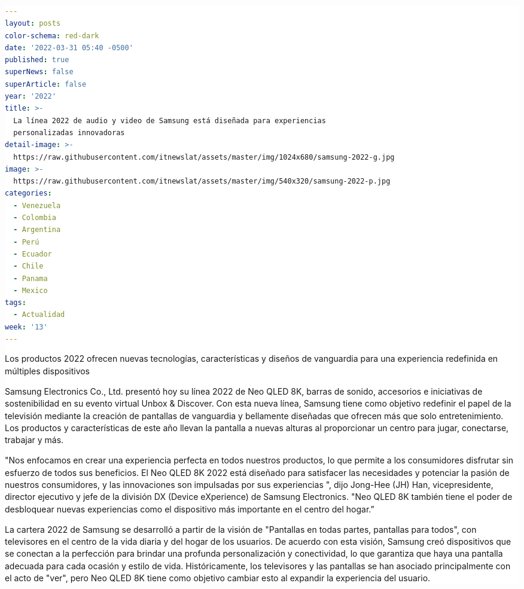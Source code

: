 ```yaml
---
layout: posts
color-schema: red-dark
date: '2022-03-31 05:40 -0500'
published: true
superNews: false
superArticle: false
year: '2022'
title: >-
  La línea 2022 de audio y video de Samsung está diseñada para experiencias
  personalizadas innovadoras
detail-image: >-
  https://raw.githubusercontent.com/itnewslat/assets/master/img/1024x680/samsung-2022-g.jpg
image: >-
  https://raw.githubusercontent.com/itnewslat/assets/master/img/540x320/samsung-2022-p.jpg
categories:
  - Venezuela
  - Colombia
  - Argentina
  - Perú
  - Ecuador
  - Chile
  - Panama
  - Mexico
tags:
  - Actualidad
week: '13'
---
```

Los productos 2022 ofrecen nuevas tecnologías, características y diseños de vanguardia para una experiencia redefinida en múltiples dispositivos

Samsung Electronics Co., Ltd. presentó hoy su línea 2022 de Neo QLED 8K, barras de sonido, accesorios e iniciativas de sostenibilidad en su evento virtual Unbox & Discover. Con esta nueva línea, Samsung tiene como objetivo redefinir el papel de la televisión mediante la creación de pantallas de vanguardia y bellamente diseñadas que ofrecen más que solo entretenimiento. Los productos y características de este año llevan la pantalla a nuevas alturas al proporcionar un centro para jugar, conectarse, trabajar y más.

"Nos enfocamos en crear una experiencia perfecta en todos nuestros productos, lo que permite a los consumidores disfrutar sin esfuerzo de todos sus beneficios. El Neo QLED 8K 2022 está diseñado para satisfacer las necesidades y potenciar la pasión de nuestros consumidores, y las innovaciones son impulsadas por sus experiencias ", dijo Jong-Hee (JH) Han, vicepresidente, director ejecutivo y jefe de la división DX (Device eXperience) de Samsung Electronics. "Neo QLED 8K también tiene el poder de desbloquear nuevas experiencias como el dispositivo más importante en el centro del hogar.”

La cartera 2022 de Samsung se desarrolló a partir de la visión de "Pantallas en todas partes, pantallas para todos", con televisores en el centro de la vida diaria y del hogar de los usuarios. De acuerdo con esta visión, Samsung creó dispositivos que se conectan a la perfección para brindar una profunda personalización y conectividad, lo que garantiza que haya una pantalla adecuada para cada ocasión y estilo de vida. Históricamente, los televisores y las pantallas se han asociado principalmente con el acto de "ver", pero Neo QLED 8K tiene como objetivo cambiar esto al expandir la experiencia del usuario.
